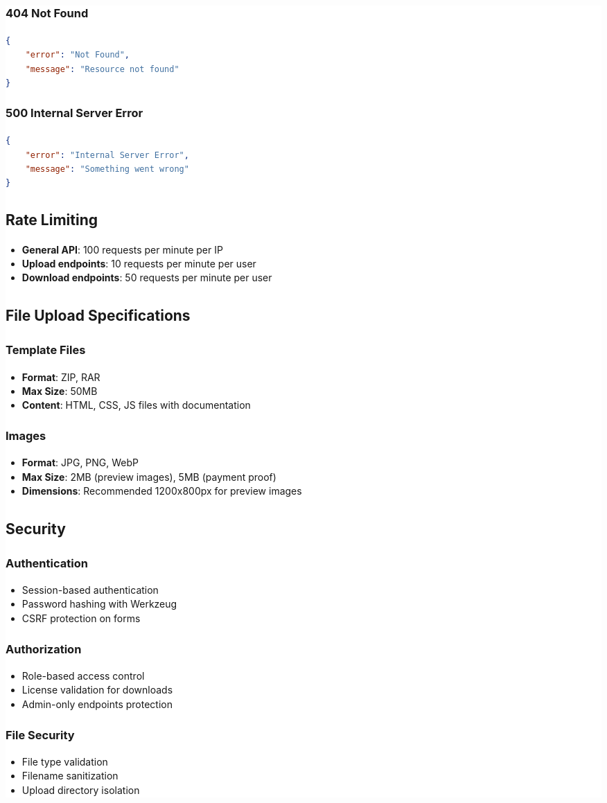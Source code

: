 ### 404 Not Found
```json
{
    "error": "Not Found",
    "message": "Resource not found"
}
```

### 500 Internal Server Error
```json
{
    "error": "Internal Server Error",
    "message": "Something went wrong"
}
```

## Rate Limiting

- **General API**: 100 requests per minute per IP
- **Upload endpoints**: 10 requests per minute per user
- **Download endpoints**: 50 requests per minute per user

## File Upload Specifications

### Template Files
- **Format**: ZIP, RAR
- **Max Size**: 50MB
- **Content**: HTML, CSS, JS files with documentation

### Images
- **Format**: JPG, PNG, WebP
- **Max Size**: 2MB (preview images), 5MB (payment proof)
- **Dimensions**: Recommended 1200x800px for preview images

## Security

### Authentication
- Session-based authentication
- Password hashing with Werkzeug
- CSRF protection on forms

### Authorization
- Role-based access control
- License validation for downloads
- Admin-only endpoints protection

### File Security
- File type validation
- Filename sanitization
- Upload directory isolation
